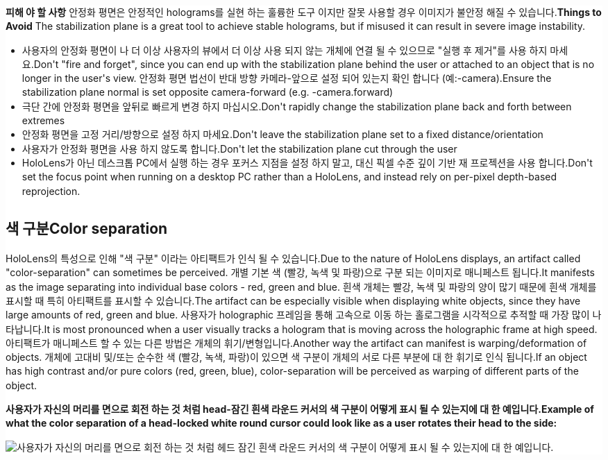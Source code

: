 <span data-ttu-id="b0284-288">**피해 야 할 사항** 안정화 평면은 안정적인 holograms를 실현 하는 훌륭한 도구 이지만 잘못 사용할 경우 이미지가 불안정 해질 수 있습니다.</span><span class="sxs-lookup"><span data-stu-id="b0284-288">**Things to Avoid** The stabilization plane is a great tool to achieve stable holograms, but if misused it can result in severe image instability.</span></span>
* <span data-ttu-id="b0284-289">사용자의 안정화 평면이 나 더 이상 사용자의 뷰에서 더 이상 사용 되지 않는 개체에 연결 될 수 있으므로 "실행 후 제거"를 사용 하지 마세요.</span><span class="sxs-lookup"><span data-stu-id="b0284-289">Don't "fire and forget", since you can end up with the stabilization plane behind the user or attached to an object that is no longer in the user's view.</span></span> <span data-ttu-id="b0284-290">안정화 평면 법선이 반대 방향 카메라-앞으로 설정 되어 있는지 확인 합니다 (예:-camera).</span><span class="sxs-lookup"><span data-stu-id="b0284-290">Ensure the stabilization plane normal is set opposite camera-forward (e.g. -camera.forward)</span></span>
* <span data-ttu-id="b0284-291">극단 간에 안정화 평면을 앞뒤로 빠르게 변경 하지 마십시오.</span><span class="sxs-lookup"><span data-stu-id="b0284-291">Don't rapidly change the stabilization plane back and forth between extremes</span></span>
* <span data-ttu-id="b0284-292">안정화 평면을 고정 거리/방향으로 설정 하지 마세요.</span><span class="sxs-lookup"><span data-stu-id="b0284-292">Don't leave the stabilization plane set to a fixed distance/orientation</span></span>
* <span data-ttu-id="b0284-293">사용자가 안정화 평면을 사용 하지 않도록 합니다.</span><span class="sxs-lookup"><span data-stu-id="b0284-293">Don't let the stabilization plane cut through the user</span></span>
* <span data-ttu-id="b0284-294">HoloLens가 아닌 데스크톱 PC에서 실행 하는 경우 포커스 지점을 설정 하지 말고, 대신 픽셀 수준 깊이 기반 재 프로젝션을 사용 합니다.</span><span class="sxs-lookup"><span data-stu-id="b0284-294">Don't set the focus point when running on a desktop PC rather than a HoloLens, and instead rely on per-pixel depth-based reprojection.</span></span>

## <a name="color-separation"></a><span data-ttu-id="b0284-295">색 구분</span><span class="sxs-lookup"><span data-stu-id="b0284-295">Color separation</span></span> 

<span data-ttu-id="b0284-296">HoloLens의 특성으로 인해 "색 구분" 이라는 아티팩트가 인식 될 수 있습니다.</span><span class="sxs-lookup"><span data-stu-id="b0284-296">Due to the nature of HoloLens displays, an artifact called "color-separation" can sometimes be perceived.</span></span> <span data-ttu-id="b0284-297">개별 기본 색 (빨강, 녹색 및 파랑)으로 구분 되는 이미지로 매니페스트 됩니다.</span><span class="sxs-lookup"><span data-stu-id="b0284-297">It manifests as the image separating into individual base colors - red, green and blue.</span></span> <span data-ttu-id="b0284-298">흰색 개체는 빨강, 녹색 및 파랑의 양이 많기 때문에 흰색 개체를 표시할 때 특히 아티팩트를 표시할 수 있습니다.</span><span class="sxs-lookup"><span data-stu-id="b0284-298">The artifact can be especially visible when displaying white objects, since they have large amounts of red, green and blue.</span></span> <span data-ttu-id="b0284-299">사용자가 holographic 프레임을 통해 고속으로 이동 하는 홀로그램을 시각적으로 추적할 때 가장 많이 나타납니다.</span><span class="sxs-lookup"><span data-stu-id="b0284-299">It is most pronounced when a user visually tracks a hologram that is moving across the holographic frame at high speed.</span></span> <span data-ttu-id="b0284-300">아티팩트가 매니페스트 할 수 있는 다른 방법은 개체의 휘기/변형입니다.</span><span class="sxs-lookup"><span data-stu-id="b0284-300">Another way the artifact can manifest is warping/deformation of objects.</span></span> <span data-ttu-id="b0284-301">개체에 고대비 및/또는 순수한 색 (빨강, 녹색, 파랑)이 있으면 색 구분이 개체의 서로 다른 부분에 대 한 휘기로 인식 됩니다.</span><span class="sxs-lookup"><span data-stu-id="b0284-301">If an object has high contrast and/or pure colors (red, green, blue), color-separation will be perceived as warping of different parts of the object.</span></span>

<span data-ttu-id="b0284-302">**사용자가 자신의 머리를 면으로 회전 하는 것 처럼 head-잠긴 흰색 라운드 커서의 색 구분이 어떻게 표시 될 수 있는지에 대 한 예입니다.**</span><span class="sxs-lookup"><span data-stu-id="b0284-302">**Example of what the color separation of a head-locked white round cursor could look like as a user rotates their head to the side:**</span></span>

![사용자가 자신의 머리를 면으로 회전 하는 것 처럼 헤드 잠긴 흰색 라운드 커서의 색 구분이 어떻게 표시 될 수 있는지에 대 한 예입니다.](images/colorseparationofroundwhitecursor-300px.png)

